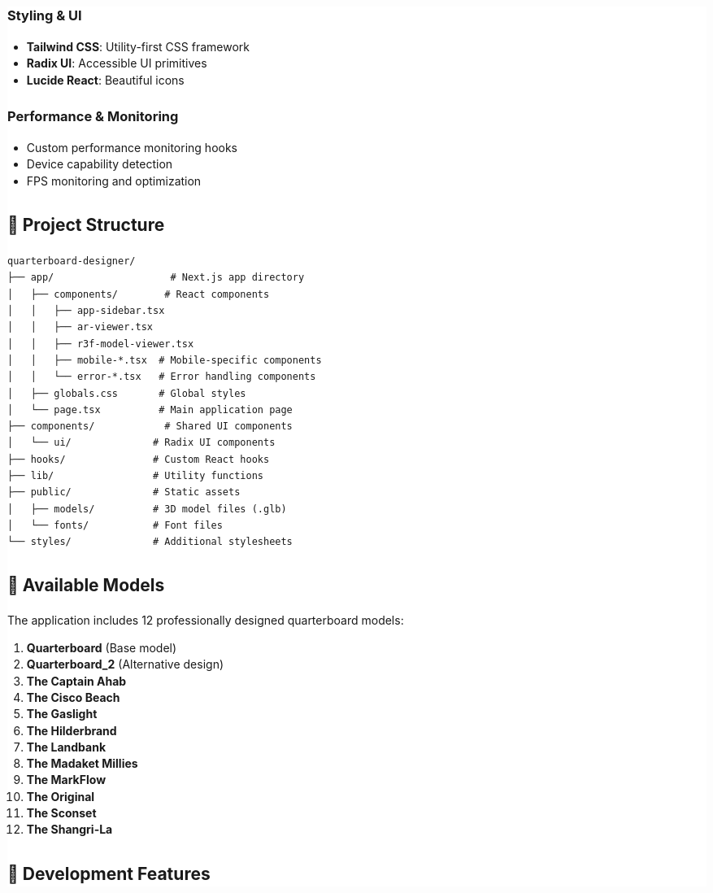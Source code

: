 ### **Styling & UI**
- **Tailwind CSS**: Utility-first CSS framework
- **Radix UI**: Accessible UI primitives
- **Lucide React**: Beautiful icons

### **Performance & Monitoring**
- Custom performance monitoring hooks
- Device capability detection
- FPS monitoring and optimization

## 📁 Project Structure

```
quarterboard-designer/
├── app/                    # Next.js app directory
│   ├── components/        # React components
│   │   ├── app-sidebar.tsx
│   │   ├── ar-viewer.tsx
│   │   ├── r3f-model-viewer.tsx
│   │   ├── mobile-*.tsx  # Mobile-specific components
│   │   └── error-*.tsx   # Error handling components
│   ├── globals.css       # Global styles
│   └── page.tsx          # Main application page
├── components/            # Shared UI components
│   └── ui/              # Radix UI components
├── hooks/               # Custom React hooks
├── lib/                 # Utility functions
├── public/              # Static assets
│   ├── models/          # 3D model files (.glb)
│   └── fonts/           # Font files
└── styles/              # Additional stylesheets
```

## 🎨 Available Models

The application includes 12 professionally designed quarterboard models:

1. **Quarterboard** (Base model)
2. **Quarterboard_2** (Alternative design)
3. **The Captain Ahab**
4. **The Cisco Beach**
5. **The Gaslight**
6. **The Hilderbrand**
7. **The Landbank**
8. **The Madaket Millies**
9. **The MarkFlow**
10. **The Original**
11. **The Sconset**
12. **The Shangri-La**

## 🔧 Development Features
